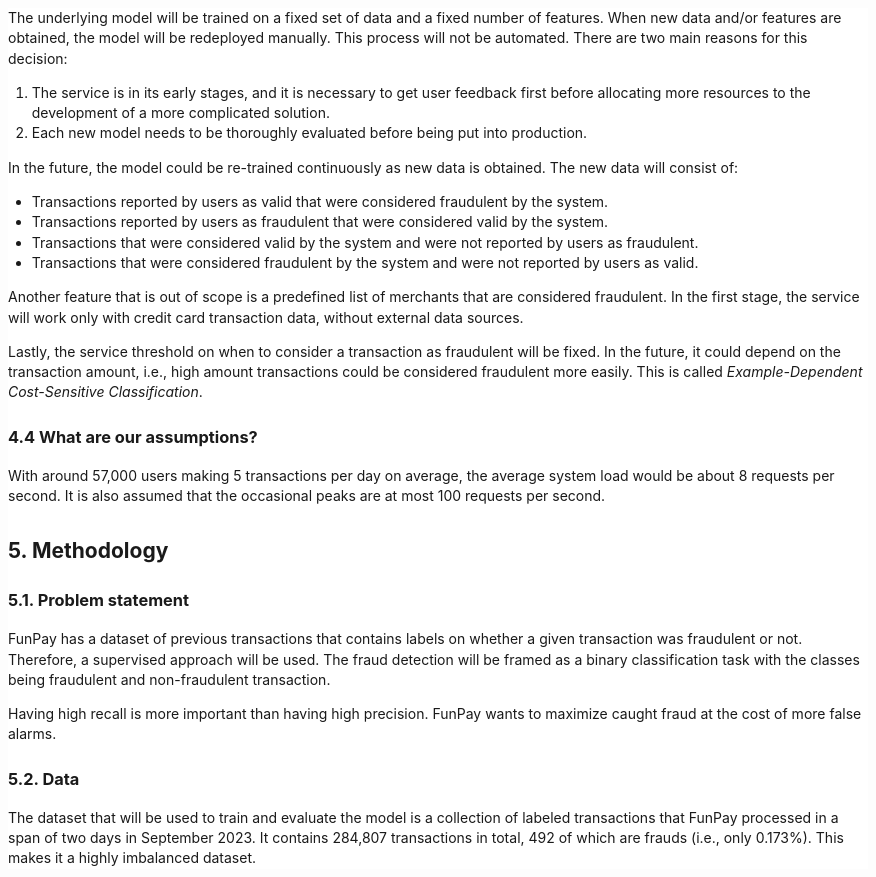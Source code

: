 

The underlying model will be trained on a fixed set of data and a fixed number of features. When new data and/or features are obtained, the model will be redeployed manually. This process will not be automated. There are two main reasons for this decision:

1. The service is in its early stages, and it is necessary to get user feedback first before allocating more resources to the development of a more complicated solution.
2. Each new model needs to be thoroughly evaluated before being put into production.

In the future, the model could be re-trained continuously as new data is obtained. The new data will consist of:

- Transactions reported by users as valid that were considered fraudulent by the system.
- Transactions reported by users as fraudulent that were considered valid by the system.
- Transactions that were considered valid by the system and were not reported by users as fraudulent.
- Transactions that were considered fraudulent by the system and were not reported by users as valid.

Another feature that is out of scope is a predefined list of merchants that are considered fraudulent. In the first stage, the service will work only with credit card transaction data, without external data sources.

Lastly, the service threshold on when to consider a transaction as fraudulent will be fixed. In the future, it could depend on the transaction amount, i.e., high amount transactions could be considered fraudulent more easily. This is called
_Example-Dependent Cost-Sensitive Classification_.

### 4.4 What are our assumptions?



With around 57,000 users making 5 transactions per day on average, the average system load would be about 8 requests per second. It is also assumed that the occasional peaks are at most 100 requests per second.

## 5. Methodology

### 5.1. Problem statement



FunPay has a dataset of previous transactions that contains labels on whether a given transaction was fraudulent or not. Therefore, a supervised approach will be used. The fraud detection will be framed as a binary classification task with the classes being fraudulent and non-fraudulent transaction.

Having high recall is more important than having high precision. FunPay wants to maximize caught fraud at the cost of more false alarms.

### 5.2. Data



The dataset that will be used to train and evaluate the model is a collection of labeled transactions that FunPay processed in a span of two days in September 2023. It contains 284,807 transactions in total, 492 of which are frauds (i.e., only 0.173%). This makes it a highly imbalanced dataset.
